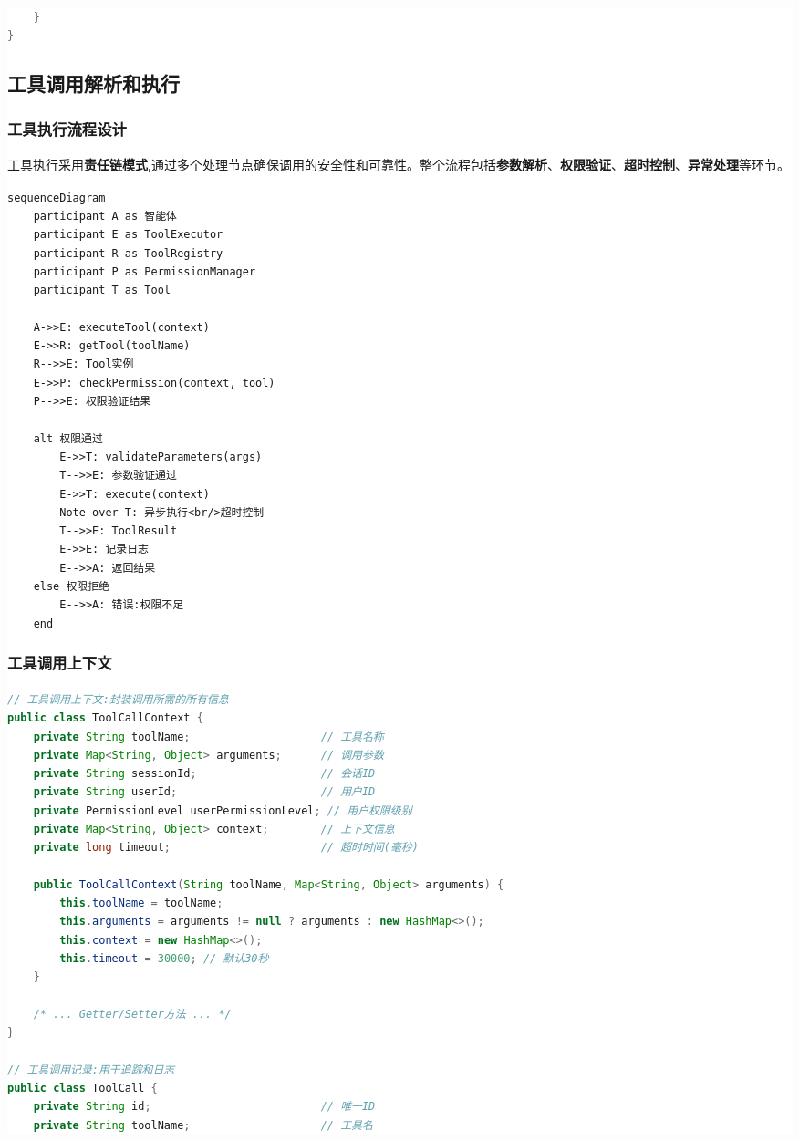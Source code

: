 ```java
    }
}
```

## 工具调用解析和执行

### 工具执行流程设计

工具执行采用**责任链模式**,通过多个处理节点确保调用的安全性和可靠性。整个流程包括**参数解析**、**权限验证**、**超时控制**、**异常处理**等环节。

```mermaid
sequenceDiagram
    participant A as 智能体
    participant E as ToolExecutor
    participant R as ToolRegistry
    participant P as PermissionManager
    participant T as Tool
    
    A->>E: executeTool(context)
    E->>R: getTool(toolName)
    R-->>E: Tool实例
    E->>P: checkPermission(context, tool)
    P-->>E: 权限验证结果
    
    alt 权限通过
        E->>T: validateParameters(args)
        T-->>E: 参数验证通过
        E->>T: execute(context)
        Note over T: 异步执行<br/>超时控制
        T-->>E: ToolResult
        E->>E: 记录日志
        E-->>A: 返回结果
    else 权限拒绝
        E-->>A: 错误:权限不足
    end
```

### 工具调用上下文

```java
// 工具调用上下文:封装调用所需的所有信息
public class ToolCallContext {
    private String toolName;                    // 工具名称
    private Map<String, Object> arguments;      // 调用参数
    private String sessionId;                   // 会话ID
    private String userId;                      // 用户ID
    private PermissionLevel userPermissionLevel; // 用户权限级别
    private Map<String, Object> context;        // 上下文信息
    private long timeout;                       // 超时时间(毫秒)
    
    public ToolCallContext(String toolName, Map<String, Object> arguments) {
        this.toolName = toolName;
        this.arguments = arguments != null ? arguments : new HashMap<>();
        this.context = new HashMap<>();
        this.timeout = 30000; // 默认30秒
    }
    
    /* ... Getter/Setter方法 ... */
}

// 工具调用记录:用于追踪和日志
public class ToolCall {
    private String id;                          // 唯一ID
    private String toolName;                    // 工具名
```